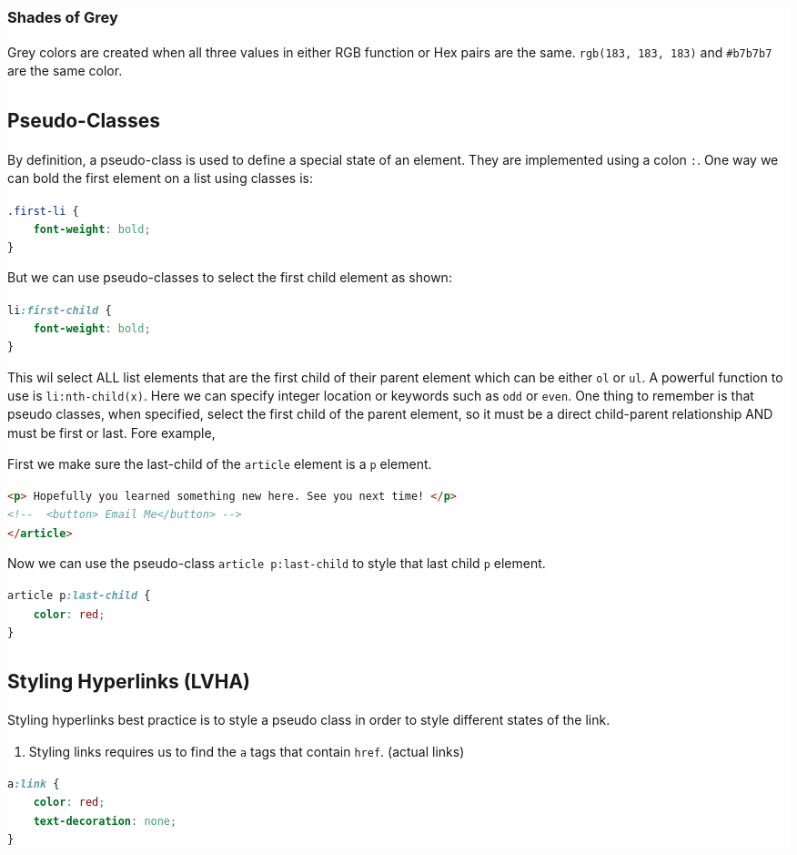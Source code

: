 ### Shades of Grey

Grey colors are created when all three values in either RGB function or Hex pairs are the same. `rgb(183, 183, 183)` and `#b7b7b7` are the same color.

## Pseudo-Classes

By definition, a pseudo-class is used to define a special state of an element. They are implemented using a colon
`:`. One way we can bold the first element on a list using classes is:

```css
.first-li {
    font-weight: bold;
}
```

But we can use pseudo-classes to select the first child element as shown:

```css
li:first-child {
    font-weight: bold;
}
```

This wil select ALL list elements that are the first child of their parent element which can be either `ol` or `ul`. A powerful function to use is `li:nth-child(x)`. Here we can specify integer location or keywords such as `odd` or `even`. One thing to remember is that pseudo classes, when specified, select the first child of the parent element, so it must be a direct child-parent relationship AND must be first or last. Fore example,

First we make sure the last-child of the `article` element is a `p` element.

```html
<p> Hopefully you learned something new here. See you next time! </p>
<!--  <button> Email Me</button> -->
</article>
```

Now we can use the pseudo-class `article p:last-child` to style that last child `p` element.

```css
article p:last-child {
    color: red;
}
```

## Styling Hyperlinks (LVHA)

Styling hyperlinks best practice is to style a pseudo class in order to style different states of the link.

1. Styling links requires us to find the `a` tags that contain `href`. (actual links)

```css
a:link {
    color: red;
    text-decoration: none;
}
```
